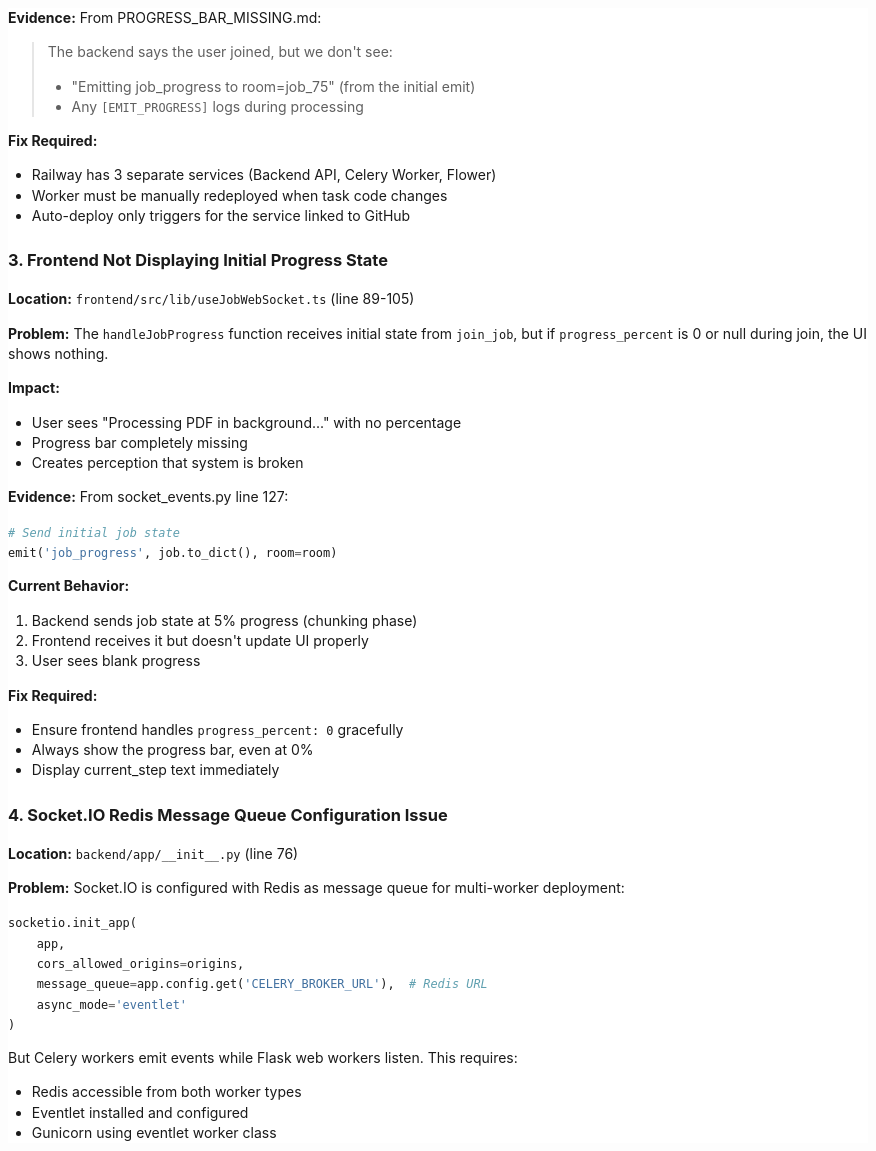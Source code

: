**Evidence:** From PROGRESS_BAR_MISSING.md:
> The backend says the user joined, but we don't see:
> - "Emitting job_progress to room=job_75" (from the initial emit)
> - Any `[EMIT_PROGRESS]` logs during processing

**Fix Required:** 
- Railway has 3 separate services (Backend API, Celery Worker, Flower)
- Worker must be manually redeployed when task code changes
- Auto-deploy only triggers for the service linked to GitHub

### 3. **Frontend Not Displaying Initial Progress State**

**Location:** `frontend/src/lib/useJobWebSocket.ts` (line 89-105)

**Problem:** The `handleJobProgress` function receives initial state from `join_job`, but if `progress_percent` is 0 or null during join, the UI shows nothing.

**Impact:**
- User sees "Processing PDF in background..." with no percentage
- Progress bar completely missing
- Creates perception that system is broken

**Evidence:** From socket_events.py line 127:
```python
# Send initial job state
emit('job_progress', job.to_dict(), room=room)
```

**Current Behavior:**
1. Backend sends job state at 5% progress (chunking phase)
2. Frontend receives it but doesn't update UI properly
3. User sees blank progress

**Fix Required:**
- Ensure frontend handles `progress_percent: 0` gracefully
- Always show the progress bar, even at 0%
- Display current_step text immediately

### 4. **Socket.IO Redis Message Queue Configuration Issue**

**Location:** `backend/app/__init__.py` (line 76)

**Problem:** Socket.IO is configured with Redis as message queue for multi-worker deployment:
```python
socketio.init_app(
    app,
    cors_allowed_origins=origins,
    message_queue=app.config.get('CELERY_BROKER_URL'),  # Redis URL
    async_mode='eventlet'
)
```

But Celery workers emit events while Flask web workers listen. This requires:
- Redis accessible from both worker types
- Eventlet installed and configured
- Gunicorn using eventlet worker class
